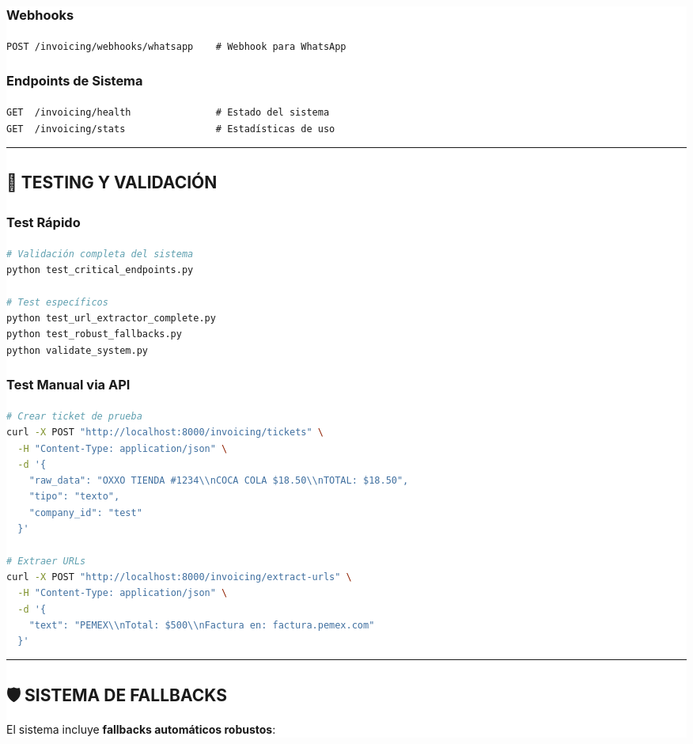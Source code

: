 ### **Webhooks**
```
POST /invoicing/webhooks/whatsapp    # Webhook para WhatsApp
```

### **Endpoints de Sistema**
```
GET  /invoicing/health               # Estado del sistema
GET  /invoicing/stats                # Estadísticas de uso
```

---

## 🧪 TESTING Y VALIDACIÓN

### **Test Rápido**
```bash
# Validación completa del sistema
python test_critical_endpoints.py

# Test específicos
python test_url_extractor_complete.py
python test_robust_fallbacks.py
python validate_system.py
```

### **Test Manual via API**
```bash
# Crear ticket de prueba
curl -X POST "http://localhost:8000/invoicing/tickets" \
  -H "Content-Type: application/json" \
  -d '{
    "raw_data": "OXXO TIENDA #1234\\nCOCA COLA $18.50\\nTOTAL: $18.50",
    "tipo": "texto",
    "company_id": "test"
  }'

# Extraer URLs
curl -X POST "http://localhost:8000/invoicing/extract-urls" \
  -H "Content-Type: application/json" \
  -d '{
    "text": "PEMEX\\nTotal: $500\\nFactura en: factura.pemex.com"
  }'
```

---

## 🛡️ SISTEMA DE FALLBACKS

El sistema incluye **fallbacks automáticos robustos**:
